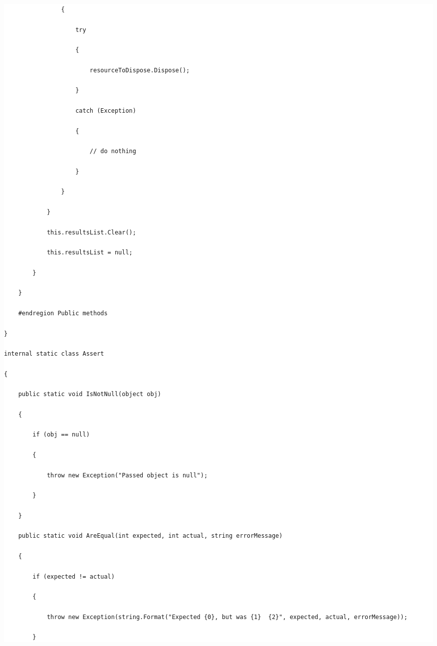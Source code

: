 					{

						try

						{

							resourceToDispose.Dispose();

						}

						catch (Exception)

						{

							// do nothing

						}

					}

				}

				this.resultsList.Clear();

				this.resultsList = null;

			}

		}

		#endregion Public methods

	}

	internal static class Assert

	{

		public static void IsNotNull(object obj)

		{

			if (obj == null)

			{

				throw new Exception("Passed object is null");

			}

		}

		public static void AreEqual(int expected, int actual, string errorMessage)

		{

			if (expected != actual)

			{

				throw new Exception(string.Format("Expected {0}, but was {1}  {2}", expected, actual, errorMessage));

			}
